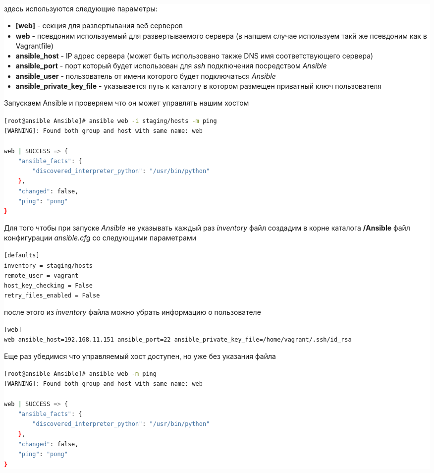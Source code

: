 здесь используются следующие параметры:
- **[web]** - секция для развертывания веб серверов
- **web** - псевдоним используемый для развертываемого сервера (в напшем случае используем такй же псевдоним как в Vagrantfile)
- **ansible_host** - IP адрес сервера (может быть использовано также DNS имя соответствующего сервера)
- **ansible_port** - порт который будет использован для *ssh* подключения посредством *Ansible*
- **ansible_user** - пользователь от имени которого будет подключаться *Ansible*
- **ansible_private_key_file** - указывается путь к каталогу в котором размещен приватный ключ пользователя

Запускаем Ansible и проверяем что он может управлять нашим хостом

```bash
[root@ansible Ansible]# ansible web -i staging/hosts -m ping
[WARNING]: Found both group and host with same name: web

web | SUCCESS => {
    "ansible_facts": {
        "discovered_interpreter_python": "/usr/bin/python"
    },
    "changed": false,
    "ping": "pong"
}
```

Для того чтобы при запуске *Ansible* не указывать каждый раз *inventory* файл создадим в корне каталога **/Ansible** файл конфигурации *ansible.cfg* со следующими параметрами

```bash
[defaults]
inventory = staging/hosts
remote_user = vagrant
host_key_checking = False
retry_files_enabled = False
```

после этого из *inventory* файла можно убрать информацию о пользователе

```bash
[web]
web ansible_host=192.168.11.151 ansible_port=22 ansible_private_key_file=/home/vagrant/.ssh/id_rsa
```

Еще раз убедимся что управляемый хост доступен, но уже без указания файла

```bash
[root@ansible Ansible]# ansible web -m ping
[WARNING]: Found both group and host with same name: web

web | SUCCESS => {
    "ansible_facts": {
        "discovered_interpreter_python": "/usr/bin/python"
    },
    "changed": false,
    "ping": "pong"
}
```
